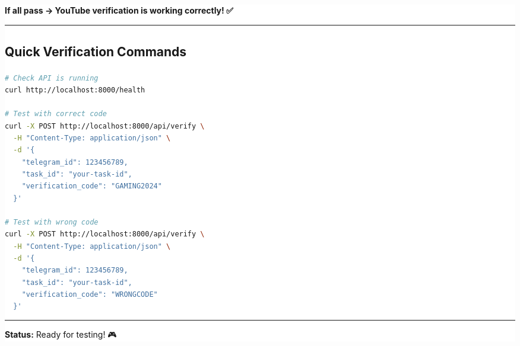 **If all pass → YouTube verification is working correctly! ✅**

---

## Quick Verification Commands

```bash
# Check API is running
curl http://localhost:8000/health

# Test with correct code
curl -X POST http://localhost:8000/api/verify \
  -H "Content-Type: application/json" \
  -d '{
    "telegram_id": 123456789,
    "task_id": "your-task-id",
    "verification_code": "GAMING2024"
  }'

# Test with wrong code
curl -X POST http://localhost:8000/api/verify \
  -H "Content-Type: application/json" \
  -d '{
    "telegram_id": 123456789,
    "task_id": "your-task-id",
    "verification_code": "WRONGCODE"
  }'
```

---

**Status:** Ready for testing! 🎮
